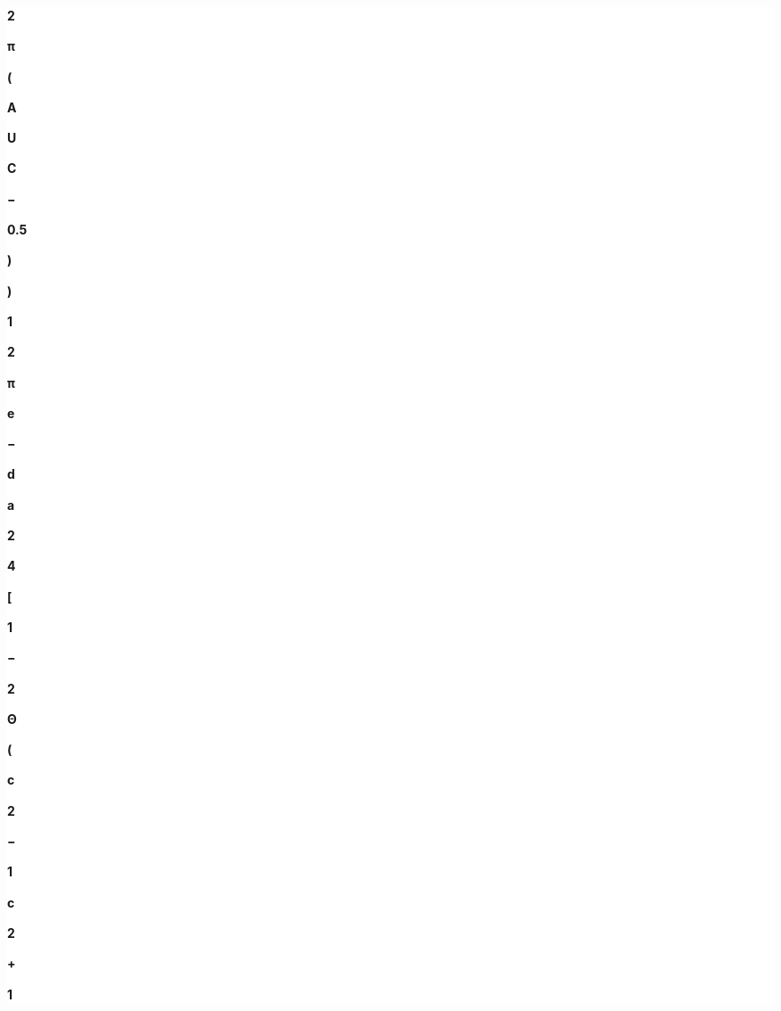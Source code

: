 **2**

**π**

**(**

**A**

**U**

**C**

**−**

**0.5**

**)**

**)**

**1**

**2**

**π**

**e**

**−**

**d**

**a**

**2**

**4**

**\[**

**1**

**−**

**2**

**Θ**

**(**

**c**

**2**

**−**

**1**

**c**

**2**

**+**

**1**
